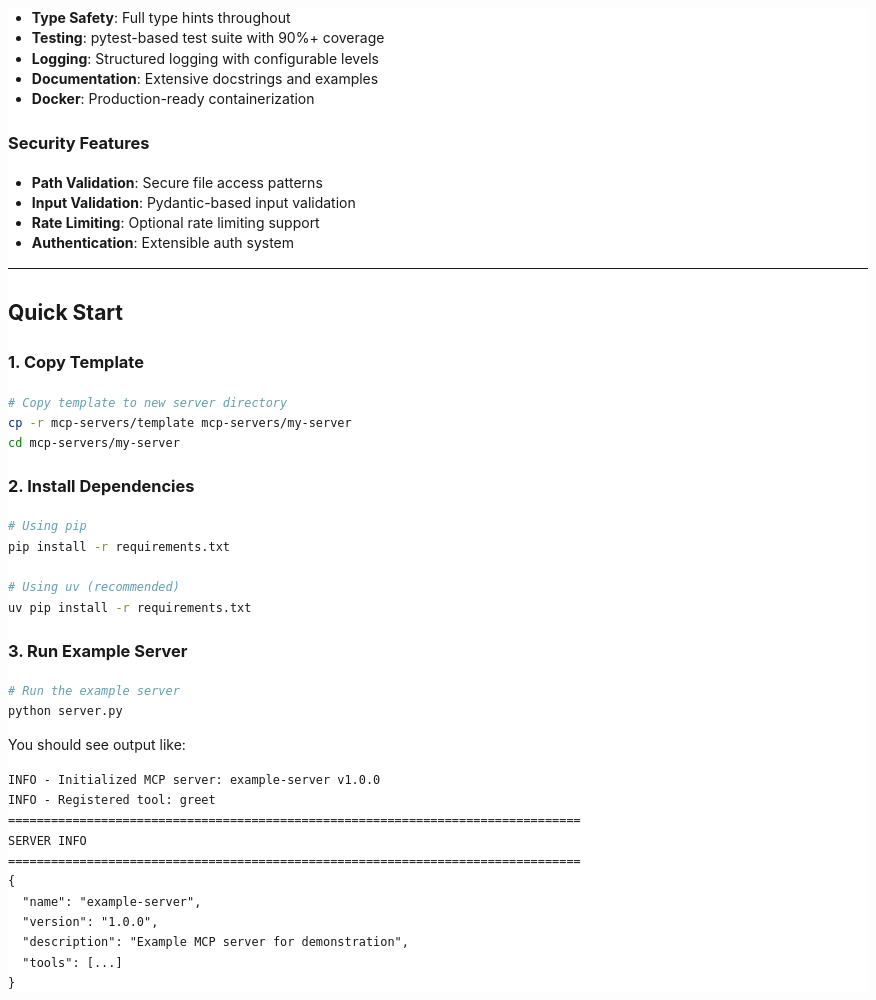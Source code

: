 - **Type Safety**: Full type hints throughout
- **Testing**: pytest-based test suite with 90%+ coverage
- **Logging**: Structured logging with configurable levels
- **Documentation**: Extensive docstrings and examples
- **Docker**: Production-ready containerization

### Security Features

- **Path Validation**: Secure file access patterns
- **Input Validation**: Pydantic-based input validation
- **Rate Limiting**: Optional rate limiting support
- **Authentication**: Extensible auth system

---

## Quick Start

### 1. Copy Template

```bash
# Copy template to new server directory
cp -r mcp-servers/template mcp-servers/my-server
cd mcp-servers/my-server
```

### 2. Install Dependencies

```bash
# Using pip
pip install -r requirements.txt

# Using uv (recommended)
uv pip install -r requirements.txt
```

### 3. Run Example Server

```bash
# Run the example server
python server.py
```

You should see output like:

```
INFO - Initialized MCP server: example-server v1.0.0
INFO - Registered tool: greet
================================================================================
SERVER INFO
================================================================================
{
  "name": "example-server",
  "version": "1.0.0",
  "description": "Example MCP server for demonstration",
  "tools": [...]
}
```
